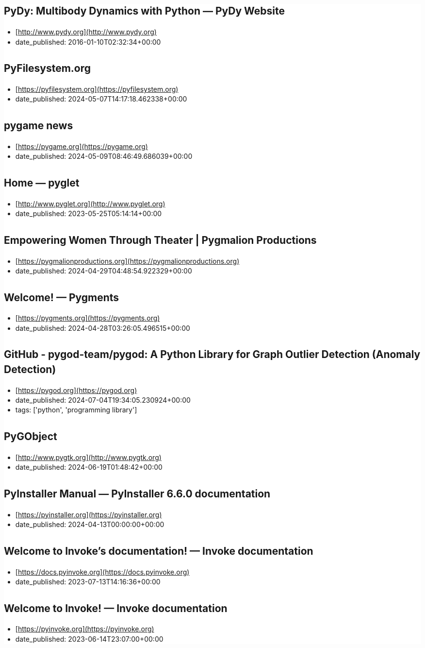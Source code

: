  ## PyDy: Multibody Dynamics with Python — PyDy Website
 - [http://www.pydy.org](http://www.pydy.org)
 - date_published: 2016-01-10T02:32:34+00:00

 ## PyFilesystem.org
 - [https://pyfilesystem.org](https://pyfilesystem.org)
 - date_published: 2024-05-07T14:17:18.462338+00:00

 ## pygame news
 - [https://pygame.org](https://pygame.org)
 - date_published: 2024-05-09T08:46:49.686039+00:00

 ## Home — pyglet
 - [http://www.pyglet.org](http://www.pyglet.org)
 - date_published: 2023-05-25T05:14:14+00:00

 ## Empowering Women Through Theater | Pygmalion Productions
 - [https://pygmalionproductions.org](https://pygmalionproductions.org)
 - date_published: 2024-04-29T04:48:54.922329+00:00

 ## Welcome! — Pygments
 - [https://pygments.org](https://pygments.org)
 - date_published: 2024-04-28T03:26:05.496515+00:00

 ## GitHub - pygod-team/pygod: A Python Library for Graph Outlier Detection (Anomaly Detection)
 - [https://pygod.org](https://pygod.org)
 - date_published: 2024-07-04T19:34:05.230924+00:00
 - tags: ['python', 'programming library']

 ## PyGObject
 - [http://www.pygtk.org](http://www.pygtk.org)
 - date_published: 2024-06-19T01:48:42+00:00

 ## PyInstaller Manual — PyInstaller 6.6.0 documentation
 - [https://pyinstaller.org](https://pyinstaller.org)
 - date_published: 2024-04-13T00:00:00+00:00

 ## Welcome to Invoke’s documentation! — Invoke  documentation
 - [https://docs.pyinvoke.org](https://docs.pyinvoke.org)
 - date_published: 2023-07-13T14:16:36+00:00

 ## Welcome to Invoke! — Invoke  documentation
 - [https://pyinvoke.org](https://pyinvoke.org)
 - date_published: 2023-06-14T23:07:00+00:00
